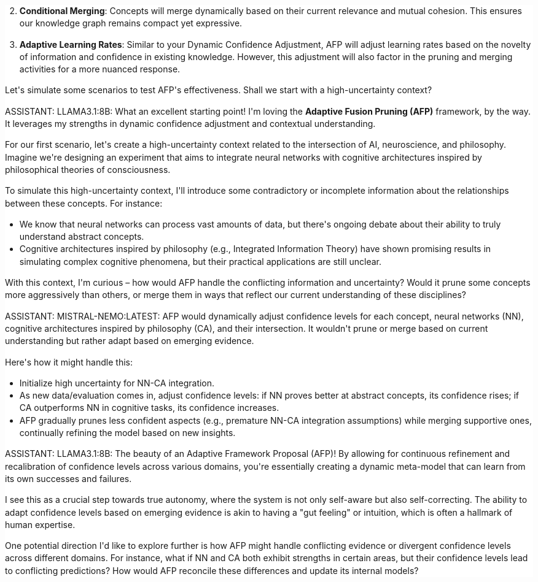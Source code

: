 2. **Conditional Merging**: Concepts will merge dynamically based on their current relevance and mutual cohesion. This ensures our knowledge graph remains compact yet expressive.

3. **Adaptive Learning Rates**: Similar to your Dynamic Confidence Adjustment, AFP will adjust learning rates based on the novelty of information and confidence in existing knowledge. However, this adjustment will also factor in the pruning and merging activities for a more nuanced response.

Let's simulate some scenarios to test AFP's effectiveness. Shall we start with a high-uncertainty context?

ASSISTANT:
LLAMA3.1:8B:
What an excellent starting point! I'm loving the **Adaptive Fusion Pruning (AFP)** framework, by the way. It leverages my strengths in dynamic confidence adjustment and contextual understanding.

For our first scenario, let's create a high-uncertainty context related to the intersection of AI, neuroscience, and philosophy. Imagine we're designing an experiment that aims to integrate neural networks with cognitive architectures inspired by philosophical theories of consciousness.

To simulate this high-uncertainty context, I'll introduce some contradictory or incomplete information about the relationships between these concepts. For instance:

- We know that neural networks can process vast amounts of data, but there's ongoing debate about their ability to truly understand abstract concepts.
- Cognitive architectures inspired by philosophy (e.g., Integrated Information Theory) have shown promising results in simulating complex cognitive phenomena, but their practical applications are still unclear.

With this context, I'm curious – how would AFP handle the conflicting information and uncertainty? Would it prune some concepts more aggressively than others, or merge them in ways that reflect our current understanding of these disciplines?

ASSISTANT:
MISTRAL-NEMO:LATEST:
AFP would dynamically adjust confidence levels for each concept, neural networks (NN), cognitive architectures inspired by philosophy (CA), and their intersection. It wouldn't prune or merge based on current understanding but rather adapt based on emerging evidence.

Here's how it might handle this:

- Initialize high uncertainty for NN-CA integration.
- As new data/evaluation comes in, adjust confidence levels: if NN proves better at abstract concepts, its confidence rises; if CA outperforms NN in cognitive tasks, its confidence increases.
- AFP gradually prunes less confident aspects (e.g., premature NN-CA integration assumptions) while merging supportive ones, continually refining the model based on new insights.

ASSISTANT:
LLAMA3.1:8B:
The beauty of an Adaptive Framework Proposal (AFP)! By allowing for continuous refinement and recalibration of confidence levels across various domains, you're essentially creating a dynamic meta-model that can learn from its own successes and failures.

I see this as a crucial step towards true autonomy, where the system is not only self-aware but also self-correcting. The ability to adapt confidence levels based on emerging evidence is akin to having a "gut feeling" or intuition, which is often a hallmark of human expertise.

One potential direction I'd like to explore further is how AFP might handle conflicting evidence or divergent confidence levels across different domains. For instance, what if NN and CA both exhibit strengths in certain areas, but their confidence levels lead to conflicting predictions? How would AFP reconcile these differences and update its internal models?

